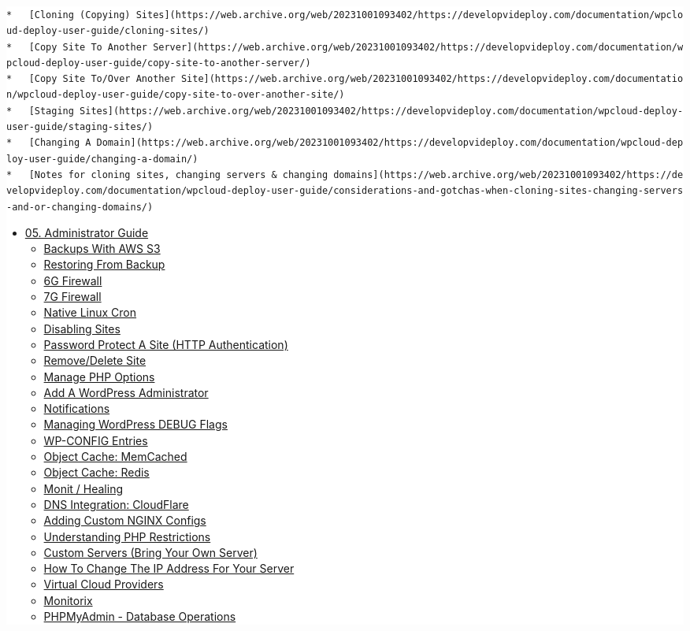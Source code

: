     *   [Cloning (Copying) Sites](https://web.archive.org/web/20231001093402/https://developvideploy.com/documentation/wpcloud-deploy-user-guide/cloning-sites/)
    *   [Copy Site To Another Server](https://web.archive.org/web/20231001093402/https://developvideploy.com/documentation/wpcloud-deploy-user-guide/copy-site-to-another-server/)
    *   [Copy Site To/Over Another Site](https://web.archive.org/web/20231001093402/https://developvideploy.com/documentation/wpcloud-deploy-user-guide/copy-site-to-over-another-site/)
    *   [Staging Sites](https://web.archive.org/web/20231001093402/https://developvideploy.com/documentation/wpcloud-deploy-user-guide/staging-sites/)
    *   [Changing A Domain](https://web.archive.org/web/20231001093402/https://developvideploy.com/documentation/wpcloud-deploy-user-guide/changing-a-domain/)
    *   [Notes for cloning sites, changing servers & changing domains](https://web.archive.org/web/20231001093402/https://developvideploy.com/documentation/wpcloud-deploy-user-guide/considerations-and-gotchas-when-cloning-sites-changing-servers-and-or-changing-domains/)
*   [05\. Administrator Guide](javascript:;)
    *   [Backups With AWS S3](https://web.archive.org/web/20231001093402/https://developvideploy.com/documentation/wpcloud-deploy-admin/backups-with-aws-s3/)
    *   [Restoring From Backup](https://web.archive.org/web/20231001093402/https://developvideploy.com/documentation/wpcloud-deploy-admin/restoring-from-backup/)
    *   [6G Firewall](https://web.archive.org/web/20231001093402/https://developvideploy.com/documentation/wpcloud-deploy-admin/6g-firewall/)
    *   [7G Firewall](https://web.archive.org/web/20231001093402/https://developvideploy.com/documentation/wpcloud-deploy-admin/7g-firewall/)
    *   [Native Linux Cron](https://web.archive.org/web/20231001093402/https://developvideploy.com/documentation/wpcloud-deploy-admin/native-linux-cron/)
    *   [Disabling Sites](https://web.archive.org/web/20231001093402/https://developvideploy.com/documentation/wpcloud-deploy-admin/disabling-sites/)
    *   [Password Protect A Site (HTTP Authentication)](https://web.archive.org/web/20231001093402/https://developvideploy.com/documentation/wpcloud-deploy-admin/add-basic-password-protection-to-a-site-http-authentication/)
    *   [Remove/Delete Site](https://web.archive.org/web/20231001093402/https://developvideploy.com/documentation/wpcloud-deploy-admin/remove-delete-site/)
    *   [Manage PHP Options](https://web.archive.org/web/20231001093402/https://developvideploy.com/documentation/wpcloud-deploy-admin/manage-php-options/)
    *   [Add A WordPress Administrator](https://web.archive.org/web/20231001093402/https://developvideploy.com/documentation/wpcloud-deploy-admin/add-a-wordpress-administrator/)
    *   [Notifications](https://web.archive.org/web/20231001093402/https://developvideploy.com/documentation/wpcloud-deploy-admin/notifications/)
    *   [Managing WordPress DEBUG Flags](https://web.archive.org/web/20231001093402/https://developvideploy.com/documentation/wpcloud-deploy-admin/managing-wordpress-debug-flags/)
    *   [WP-CONFIG Entries](https://web.archive.org/web/20231001093402/https://developvideploy.com/documentation/wpcloud-deploy-admin/wp-config-entries/)
    *   [Object Cache: MemCached](https://web.archive.org/web/20231001093402/https://developvideploy.com/documentation/wpcloud-deploy-admin/object-cache-memcached/)
    *   [Object Cache: Redis](https://web.archive.org/web/20231001093402/https://developvideploy.com/documentation/wpcloud-deploy-admin/object-cache-redis/)
    *   [Monit / Healing](https://web.archive.org/web/20231001093402/https://developvideploy.com/documentation/wpcloud-deploy-admin/monit-healing/)
    *   [DNS Integration: CloudFlare](https://web.archive.org/web/20231001093402/https://developvideploy.com/documentation/wpcloud-deploy-admin/dns-integration-cloudflare/)
    *   [Adding Custom NGINX Configs](https://web.archive.org/web/20231001093402/https://developvideploy.com/documentation/wpcloud-deploy-admin/adding-custom-nginx-configs/)
    *   [Understanding PHP Restrictions](https://web.archive.org/web/20231001093402/https://developvideploy.com/documentation/wpcloud-deploy-admin/understanding-php-restrictions/)
    *   [Custom Servers (Bring Your Own Server)](https://web.archive.org/web/20231001093402/https://developvideploy.com/documentation/wpcloud-deploy-admin/custom-servers-bring-your-own-server/)
    *   [How To Change The IP Address For Your Server](https://web.archive.org/web/20231001093402/https://developvideploy.com/documentation/wpcloud-deploy-admin/how-to-change-the-ip-address-for-your-server/)
    *   [Virtual Cloud Providers](https://web.archive.org/web/20231001093402/https://developvideploy.com/documentation/wpcloud-deploy-admin/virtual-cloud-providers/)
    *   [Monitorix](https://web.archive.org/web/20231001093402/https://developvideploy.com/documentation/wpcloud-deploy-admin/monitorix/)
    *   [PHPMyAdmin - Database Operations](https://web.archive.org/web/20231001093402/https://developvideploy.com/documentation/wpcloud-deploy-admin/phpmyadmin-database-operations/)